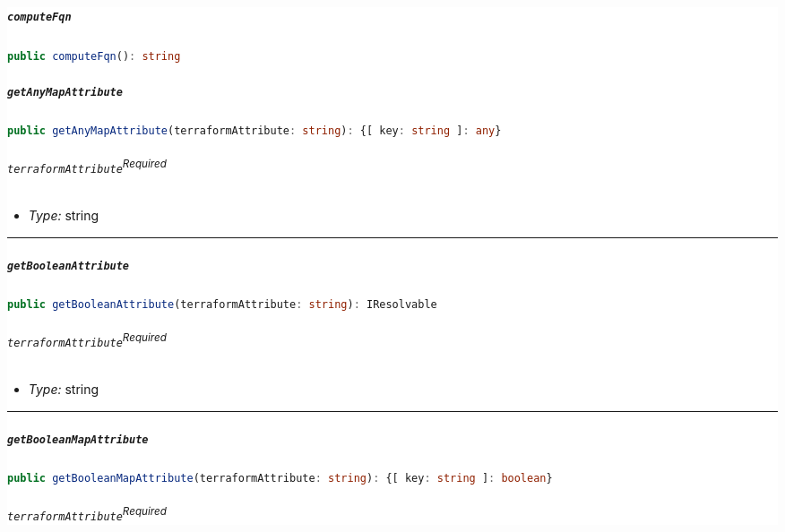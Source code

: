 
##### `computeFqn` <a name="computeFqn" id="rhizo-co-terraform-provider-oci.blockchainOsn.BlockchainOsnOcpuAllocationParamOutputReference.computeFqn"></a>

```typescript
public computeFqn(): string
```

##### `getAnyMapAttribute` <a name="getAnyMapAttribute" id="rhizo-co-terraform-provider-oci.blockchainOsn.BlockchainOsnOcpuAllocationParamOutputReference.getAnyMapAttribute"></a>

```typescript
public getAnyMapAttribute(terraformAttribute: string): {[ key: string ]: any}
```

###### `terraformAttribute`<sup>Required</sup> <a name="terraformAttribute" id="rhizo-co-terraform-provider-oci.blockchainOsn.BlockchainOsnOcpuAllocationParamOutputReference.getAnyMapAttribute.parameter.terraformAttribute"></a>

- *Type:* string

---

##### `getBooleanAttribute` <a name="getBooleanAttribute" id="rhizo-co-terraform-provider-oci.blockchainOsn.BlockchainOsnOcpuAllocationParamOutputReference.getBooleanAttribute"></a>

```typescript
public getBooleanAttribute(terraformAttribute: string): IResolvable
```

###### `terraformAttribute`<sup>Required</sup> <a name="terraformAttribute" id="rhizo-co-terraform-provider-oci.blockchainOsn.BlockchainOsnOcpuAllocationParamOutputReference.getBooleanAttribute.parameter.terraformAttribute"></a>

- *Type:* string

---

##### `getBooleanMapAttribute` <a name="getBooleanMapAttribute" id="rhizo-co-terraform-provider-oci.blockchainOsn.BlockchainOsnOcpuAllocationParamOutputReference.getBooleanMapAttribute"></a>

```typescript
public getBooleanMapAttribute(terraformAttribute: string): {[ key: string ]: boolean}
```

###### `terraformAttribute`<sup>Required</sup> <a name="terraformAttribute" id="rhizo-co-terraform-provider-oci.blockchainOsn.BlockchainOsnOcpuAllocationParamOutputReference.getBooleanMapAttribute.parameter.terraformAttribute"></a>
